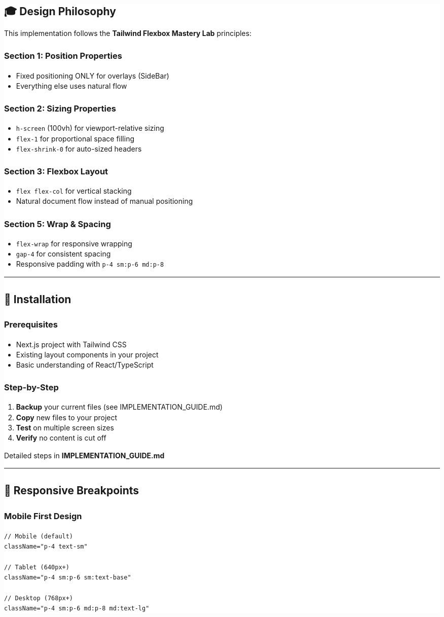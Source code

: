 
## 🎓 Design Philosophy

This implementation follows the **Tailwind Flexbox Mastery Lab** principles:

### Section 1: Position Properties
- Fixed positioning ONLY for overlays (SideBar)
- Everything else uses natural flow

### Section 2: Sizing Properties
- `h-screen` (100vh) for viewport-relative sizing
- `flex-1` for proportional space filling
- `flex-shrink-0` for auto-sized headers

### Section 3: Flexbox Layout
- `flex flex-col` for vertical stacking
- Natural document flow instead of manual positioning

### Section 5: Wrap & Spacing
- `flex-wrap` for responsive wrapping
- `gap-4` for consistent spacing
- Responsive padding with `p-4 sm:p-6 md:p-8`

---

## 🔧 Installation

### Prerequisites
- Next.js project with Tailwind CSS
- Existing layout components in your project
- Basic understanding of React/TypeScript

### Step-by-Step
1. **Backup** your current files (see IMPLEMENTATION_GUIDE.md)
2. **Copy** new files to your project
3. **Test** on multiple screen sizes
4. **Verify** no content is cut off

Detailed steps in **IMPLEMENTATION_GUIDE.md**

---

## 📱 Responsive Breakpoints

### Mobile First Design

```tsx
// Mobile (default)
className="p-4 text-sm"

// Tablet (640px+)
className="p-4 sm:p-6 sm:text-base"

// Desktop (768px+)
className="p-4 sm:p-6 md:p-8 md:text-lg"
```
